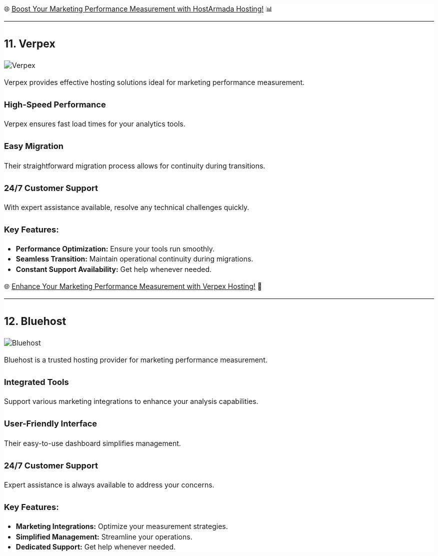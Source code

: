 🌐 [Boost Your Marketing Performance Measurement with HostArmada Hosting!](https://snipitx.com/hostarmada-jy) 📊

---

## 11. Verpex

![Verpex](https://i.imgur.com/6x5LhiS.jpeg "Verpex Hosting")

Verpex provides effective hosting solutions ideal for marketing performance measurement.

### High-Speed Performance
Verpex ensures fast load times for your analytics tools.

### Easy Migration
Their straightforward migration process allows for continuity during transitions.

### 24/7 Customer Support
With expert assistance available, resolve any technical challenges quickly.

### Key Features:
- **Performance Optimization:** Ensure your tools run smoothly.
- **Seamless Transition:** Maintain operational continuity during migrations.
- **Constant Support Availability:** Get help whenever needed.

🌐 [Enhance Your Marketing Performance Measurement with Verpex Hosting!](https://snipitx.com/verpex-jy) 🛒

---

## 12. Bluehost

![Bluehost](https://i.imgur.com/PasFF9E.jpeg "Bluehost Hosting")

Bluehost is a trusted hosting provider for marketing performance measurement.

### Integrated Tools
Support various marketing integrations to enhance your analysis capabilities.

### User-Friendly Interface
Their easy-to-use dashboard simplifies management.

### 24/7 Customer Support
Expert assistance is always available to address your concerns.

### Key Features:
- **Marketing Integrations:** Optimize your measurement strategies.
- **Simplified Management:** Streamline your operations.
- **Dedicated Support:** Get help whenever needed.
